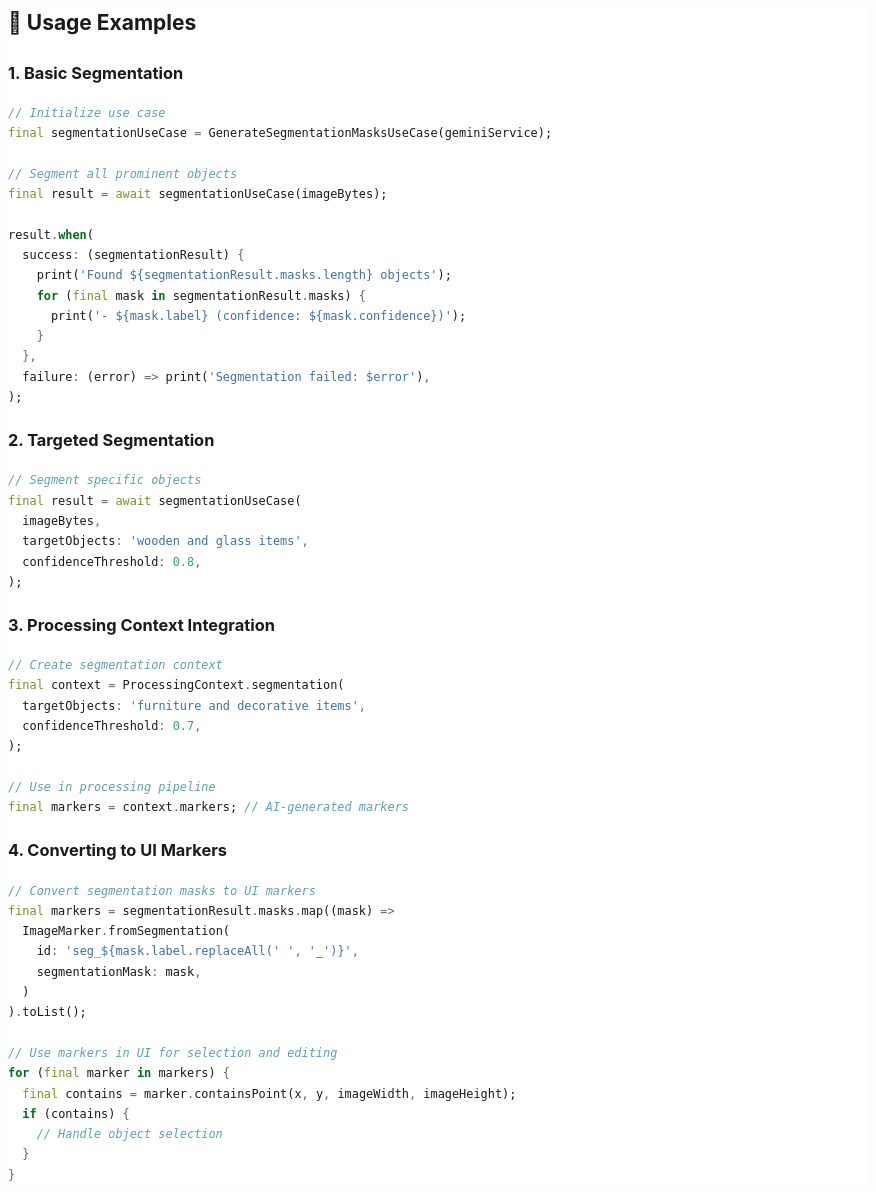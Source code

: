 ## 🚀 Usage Examples

### 1. Basic Segmentation

```dart
// Initialize use case
final segmentationUseCase = GenerateSegmentationMasksUseCase(geminiService);

// Segment all prominent objects
final result = await segmentationUseCase(imageBytes);

result.when(
  success: (segmentationResult) {
    print('Found ${segmentationResult.masks.length} objects');
    for (final mask in segmentationResult.masks) {
      print('- ${mask.label} (confidence: ${mask.confidence})');
    }
  },
  failure: (error) => print('Segmentation failed: $error'),
);
```

### 2. Targeted Segmentation

```dart
// Segment specific objects
final result = await segmentationUseCase(
  imageBytes,
  targetObjects: 'wooden and glass items',
  confidenceThreshold: 0.8,
);
```

### 3. Processing Context Integration

```dart
// Create segmentation context
final context = ProcessingContext.segmentation(
  targetObjects: 'furniture and decorative items',
  confidenceThreshold: 0.7,
);

// Use in processing pipeline
final markers = context.markers; // AI-generated markers
```

### 4. Converting to UI Markers

```dart
// Convert segmentation masks to UI markers
final markers = segmentationResult.masks.map((mask) => 
  ImageMarker.fromSegmentation(
    id: 'seg_${mask.label.replaceAll(' ', '_')}',
    segmentationMask: mask,
  )
).toList();

// Use markers in UI for selection and editing
for (final marker in markers) {
  final contains = marker.containsPoint(x, y, imageWidth, imageHeight);
  if (contains) {
    // Handle object selection
  }
}
```